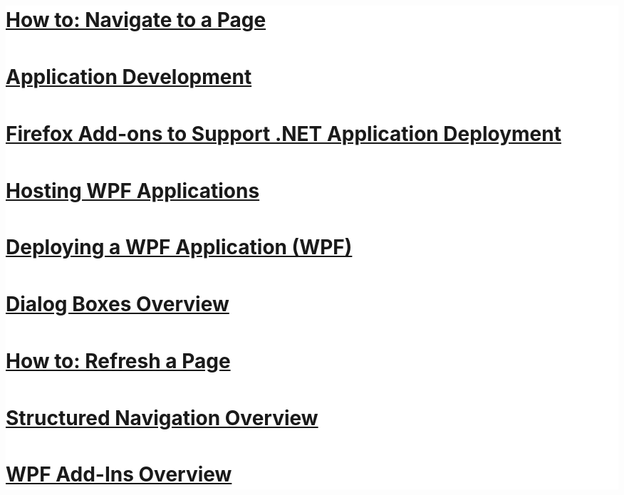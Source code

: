 # [How to: Navigate to a Page](how-to-navigate-to-a-page.md)
# [Application Development](application-development.md)
# [Firefox Add-ons to Support .NET Application Deployment](firefox-add-ons-to-support-net-application-deployment.md)
# [Hosting WPF Applications](hosting-wpf-applications.md)
# [Deploying a WPF Application (WPF)](deploying-a-wpf-application-wpf.md)
# [Dialog Boxes Overview](dialog-boxes-overview.md)
# [How to: Refresh a Page](how-to-refresh-a-page.md)
# [Structured Navigation Overview](structured-navigation-overview.md)
# [WPF Add-Ins Overview](wpf-add-ins-overview.md)

